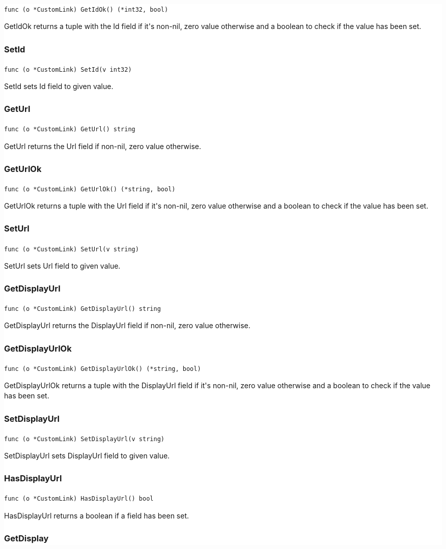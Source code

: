`func (o *CustomLink) GetIdOk() (*int32, bool)`

GetIdOk returns a tuple with the Id field if it's non-nil, zero value otherwise
and a boolean to check if the value has been set.

### SetId

`func (o *CustomLink) SetId(v int32)`

SetId sets Id field to given value.


### GetUrl

`func (o *CustomLink) GetUrl() string`

GetUrl returns the Url field if non-nil, zero value otherwise.

### GetUrlOk

`func (o *CustomLink) GetUrlOk() (*string, bool)`

GetUrlOk returns a tuple with the Url field if it's non-nil, zero value otherwise
and a boolean to check if the value has been set.

### SetUrl

`func (o *CustomLink) SetUrl(v string)`

SetUrl sets Url field to given value.


### GetDisplayUrl

`func (o *CustomLink) GetDisplayUrl() string`

GetDisplayUrl returns the DisplayUrl field if non-nil, zero value otherwise.

### GetDisplayUrlOk

`func (o *CustomLink) GetDisplayUrlOk() (*string, bool)`

GetDisplayUrlOk returns a tuple with the DisplayUrl field if it's non-nil, zero value otherwise
and a boolean to check if the value has been set.

### SetDisplayUrl

`func (o *CustomLink) SetDisplayUrl(v string)`

SetDisplayUrl sets DisplayUrl field to given value.

### HasDisplayUrl

`func (o *CustomLink) HasDisplayUrl() bool`

HasDisplayUrl returns a boolean if a field has been set.

### GetDisplay

